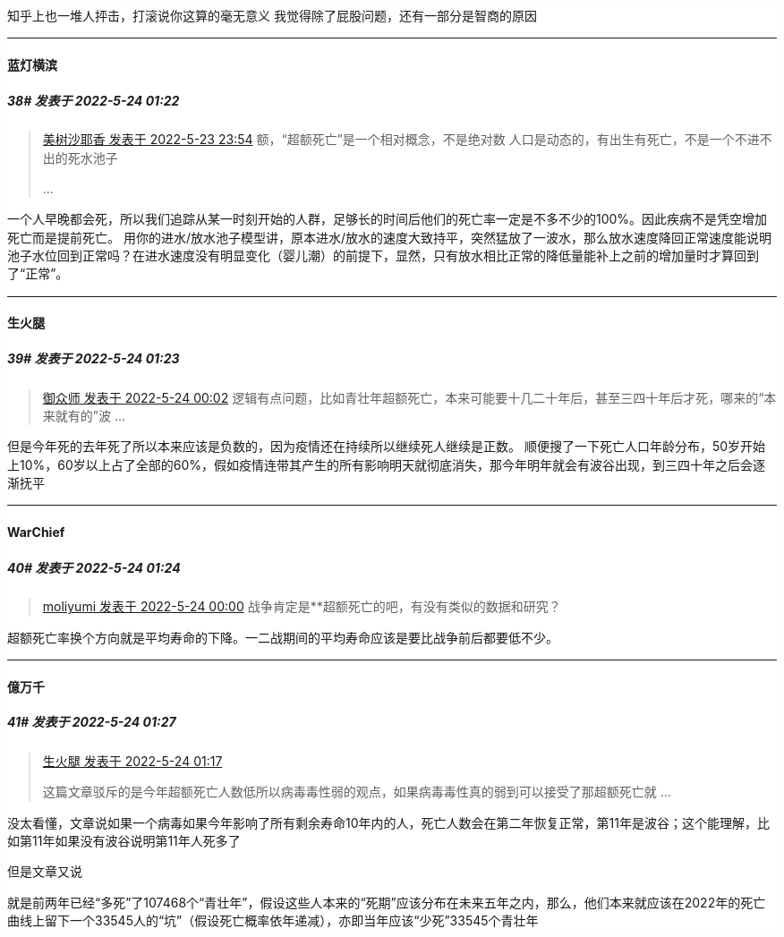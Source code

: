 知乎上也一堆人抨击，打滚说你这算的毫无意义</blockquote>
我觉得除了屁股问题，还有一部分是智商的原因

*****

####  蓝灯横滨  
##### 38#       发表于 2022-5-24 01:22

<blockquote><a href="httphttps://bbs.saraba1st.com/2b/forum.php?mod=redirect&amp;goto=findpost&amp;pid=55962992&amp;ptid=2071001" target="_blank">美树沙耶香 发表于 2022-5-23 23:54</a>
额，“超额死亡”是一个相对概念，不是绝对数
人口是动态的，有出生有死亡，不是一个不进不出的死水池子

 ...</blockquote>
一个人早晚都会死，所以我们追踪从某一时刻开始的人群，足够长的时间后他们的死亡率一定是不多不少的100%。因此疾病不是凭空增加死亡而是提前死亡。
用你的进水/放水池子模型讲，原本进水/放水的速度大致持平，突然猛放了一波水，那么放水速度降回正常速度能说明池子水位回到正常吗？在进水速度没有明显变化（婴儿潮）的前提下，显然，只有放水相比正常的降低量能补上之前的增加量时才算回到了“正常”。

*****

####  生火腿  
##### 39#       发表于 2022-5-24 01:23

<blockquote><a href="httphttps://bbs.saraba1st.com/2b/forum.php?mod=redirect&amp;goto=findpost&amp;pid=55963049&amp;ptid=2071001" target="_blank">御众师 发表于 2022-5-24 00:02</a>
逻辑有点问题，比如青壮年超额死亡，本来可能要十几二十年后，甚至三四十年后才死，哪来的“本来就有的”波 ...</blockquote>
但是今年死的去年死了所以本来应该是负数的，因为疫情还在持续所以继续死人继续是正数。
顺便搜了一下死亡人口年龄分布，50岁开始上10%，60岁以上占了全部的60%，假如疫情连带其产生的所有影响明天就彻底消失，那今年明年就会有波谷出现，到三四十年之后会逐渐抚平

*****

####  WarChief  
##### 40#       发表于 2022-5-24 01:24

<blockquote><a href="httphttps://bbs.saraba1st.com/2b/forum.php?mod=redirect&amp;goto=findpost&amp;pid=55963039&amp;ptid=2071001" target="_blank">moliyumi 发表于 2022-5-24 00:00</a>
战争肯定是**超额死亡的吧，有没有类似的数据和研究？</blockquote>
超额死亡率换个方向就是平均寿命的下降。一二战期间的平均寿命应该是要比战争前后都要低不少。

*****

####  億万千  
##### 41#       发表于 2022-5-24 01:27

<blockquote><a href="httphttps://bbs.saraba1st.com/2b/forum.php?mod=redirect&amp;goto=findpost&amp;pid=55963551&amp;ptid=2071001" target="_blank">生火腿 发表于 2022-5-24 01:17</a>

这篇文章驳斥的是今年超额死亡人数低所以病毒毒性弱的观点，如果病毒毒性真的弱到可以接受了那超额死亡就 ...</blockquote>
没太看懂，文章说如果一个病毒如果今年影响了所有剩余寿命10年内的人，死亡人数会在第二年恢复正常，第11年是波谷；这个能理解，比如第11年如果没有波谷说明第11年人死多了

但是文章又说

就是前两年已经“多死”了107468个“青壮年”，假设这些人本来的“死期”应该分布在未来五年之内，那么，他们本来就应该在2022年的死亡曲线上留下一个33545人的“坑”（假设死亡概率依年递减），亦即当年应该“少死”33545个青壮年
